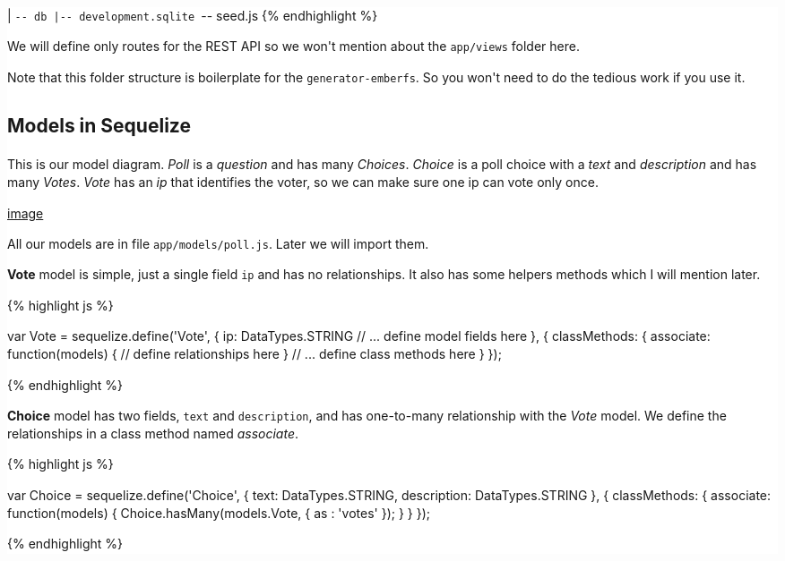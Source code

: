 |
`-- db
    |-- development.sqlite
    `-- seed.js
{% endhighlight %}

We will define only routes for the REST API so we won't mention about the `app/views` folder here.

Note that this folder structure is boilerplate for the `generator-emberfs`. So you won't need to do the tedious work if you use it.

## Models in Sequelize

This is our model diagram. *Poll* is a *question* and has many *Choices*. *Choice* is a poll choice with a *text* and *description* and has many *Votes*. *Vote* has an *ip* that identifies the voter, so we can make sure one ip can vote only once.

[image](vote_diagram.png)

All our models are in file `app/models/poll.js`. Later we will import them.

**Vote** model is simple, just a single field `ip` and has no relationships. It also has some helpers methods which I will mention later.

{% highlight js %}

  var Vote = sequelize.define('Vote', {
    ip: DataTypes.STRING
    // ... define model fields here
  }, {
    classMethods: {
      associate: function(models) {
        // define relationships here
      }
        // ... define class methods here
    }
  });

{% endhighlight %}

**Choice** model has two fields, `text` and `description`, and has one-to-many relationship with the *Vote* model. We define the relationships in a class method named *associate*.

{% highlight js %}

  var Choice = sequelize.define('Choice', {
    text: DataTypes.STRING,
    description: DataTypes.STRING
  }, {
    classMethods: {
      associate: function(models) {
        Choice.hasMany(models.Vote, { as : 'votes' });
      }
    }
  });

{% endhighlight %}
